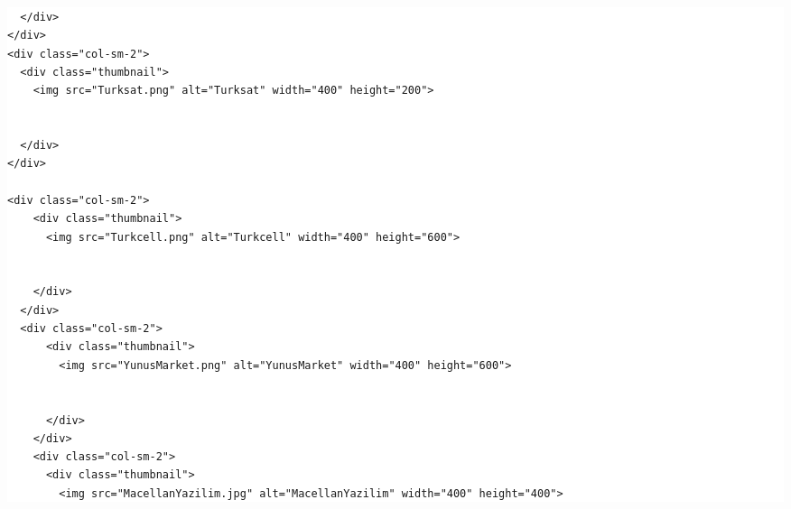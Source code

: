     
      </div>
    </div>
    <div class="col-sm-2">
      <div class="thumbnail">
        <img src="Turksat.png" alt="Turksat" width="400" height="200">
       
     
      </div>
    </div>

    <div class="col-sm-2">
        <div class="thumbnail">
          <img src="Turkcell.png" alt="Turkcell" width="400" height="600">
         
       
        </div>
      </div> 
      <div class="col-sm-2">
          <div class="thumbnail">
            <img src="YunusMarket.png" alt="YunusMarket" width="400" height="600">
           
         
          </div>
        </div>
        <div class="col-sm-2">
          <div class="thumbnail">
            <img src="MacellanYazilim.jpg" alt="MacellanYazilim" width="400" height="400">